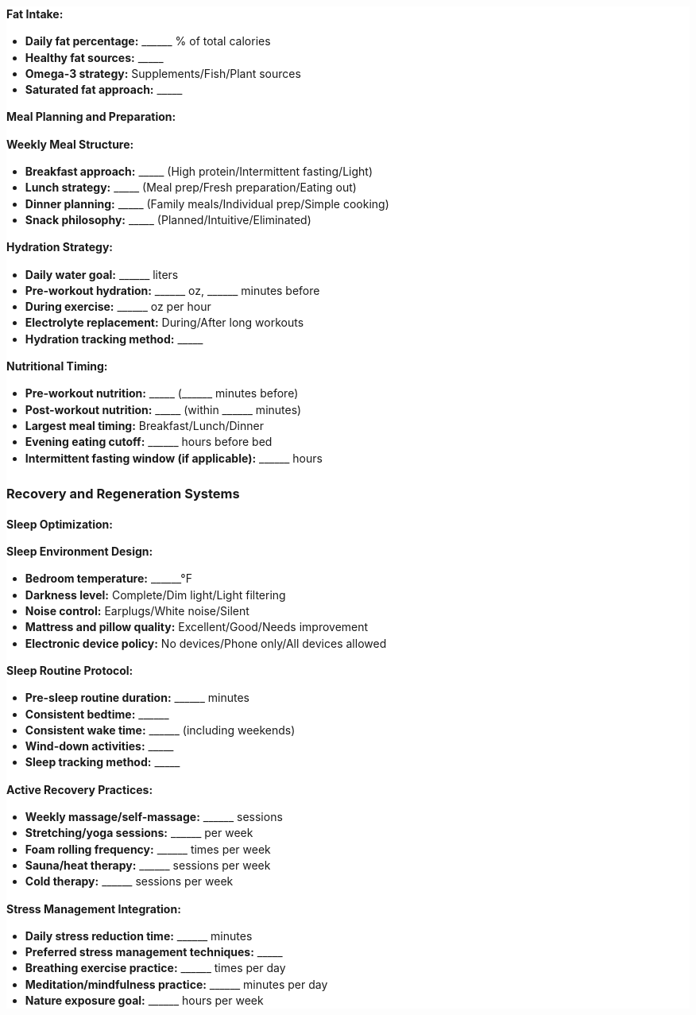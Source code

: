 **Fat Intake:**
- **Daily fat percentage:** ______ % of total calories
- **Healthy fat sources:** _____
- **Omega-3 strategy:** Supplements/Fish/Plant sources
- **Saturated fat approach:** _____

**Meal Planning and Preparation:**

**Weekly Meal Structure:**
- **Breakfast approach:** _____ (High protein/Intermittent fasting/Light)
- **Lunch strategy:** _____ (Meal prep/Fresh preparation/Eating out)
- **Dinner planning:** _____ (Family meals/Individual prep/Simple cooking)
- **Snack philosophy:** _____ (Planned/Intuitive/Eliminated)

**Hydration Strategy:**
- **Daily water goal:** ______ liters
- **Pre-workout hydration:** ______ oz, ______ minutes before
- **During exercise:** ______ oz per hour
- **Electrolyte replacement:** During/After long workouts
- **Hydration tracking method:** _____

**Nutritional Timing:**
- **Pre-workout nutrition:** _____ (______ minutes before)
- **Post-workout nutrition:** _____ (within ______ minutes)
- **Largest meal timing:** Breakfast/Lunch/Dinner
- **Evening eating cutoff:** ______ hours before bed
- **Intermittent fasting window (if applicable):** ______ hours

### Recovery and Regeneration Systems

**Sleep Optimization:**

**Sleep Environment Design:**
- **Bedroom temperature:** ______°F
- **Darkness level:** Complete/Dim light/Light filtering
- **Noise control:** Earplugs/White noise/Silent
- **Mattress and pillow quality:** Excellent/Good/Needs improvement
- **Electronic device policy:** No devices/Phone only/All devices allowed

**Sleep Routine Protocol:**
- **Pre-sleep routine duration:** ______ minutes
- **Consistent bedtime:** ______
- **Consistent wake time:** ______ (including weekends)
- **Wind-down activities:** _____
- **Sleep tracking method:** _____

**Active Recovery Practices:**
- **Weekly massage/self-massage:** ______ sessions
- **Stretching/yoga sessions:** ______ per week
- **Foam rolling frequency:** ______ times per week
- **Sauna/heat therapy:** ______ sessions per week
- **Cold therapy:** ______ sessions per week

**Stress Management Integration:**
- **Daily stress reduction time:** ______ minutes
- **Preferred stress management techniques:** _____
- **Breathing exercise practice:** ______ times per day
- **Meditation/mindfulness practice:** ______ minutes per day
- **Nature exposure goal:** ______ hours per week
